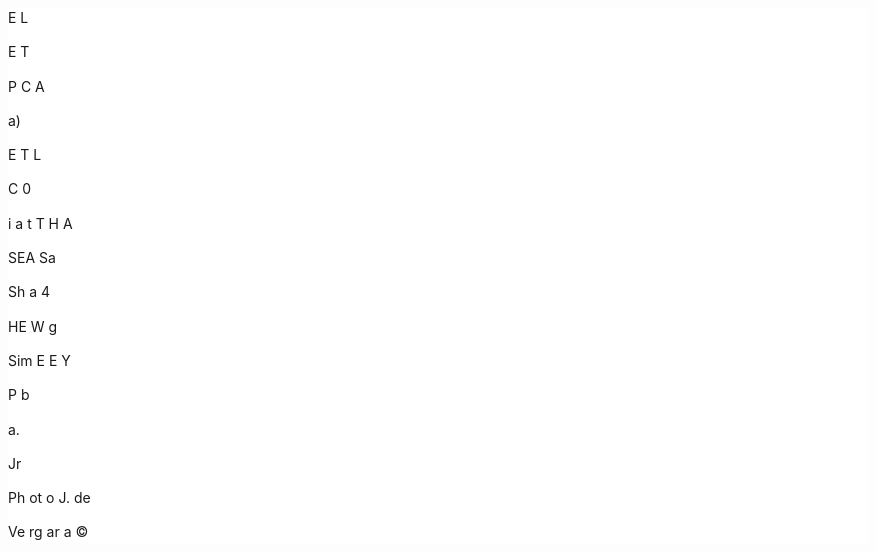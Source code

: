 E
L
 
E
T
 
P
C
A
 
a)
 
E
T
L
 
C
0
 
i
a
t
 T
H
A
 
SEA 
Sa
 
Sh 
a
4
 
HE 
W
g
 
Sim 
E
E
Y
 
P
b
 
a.
 
Jr
 
Ph
ot
o 
J. 
de
 
Ve
rg
ar
a 
©
 